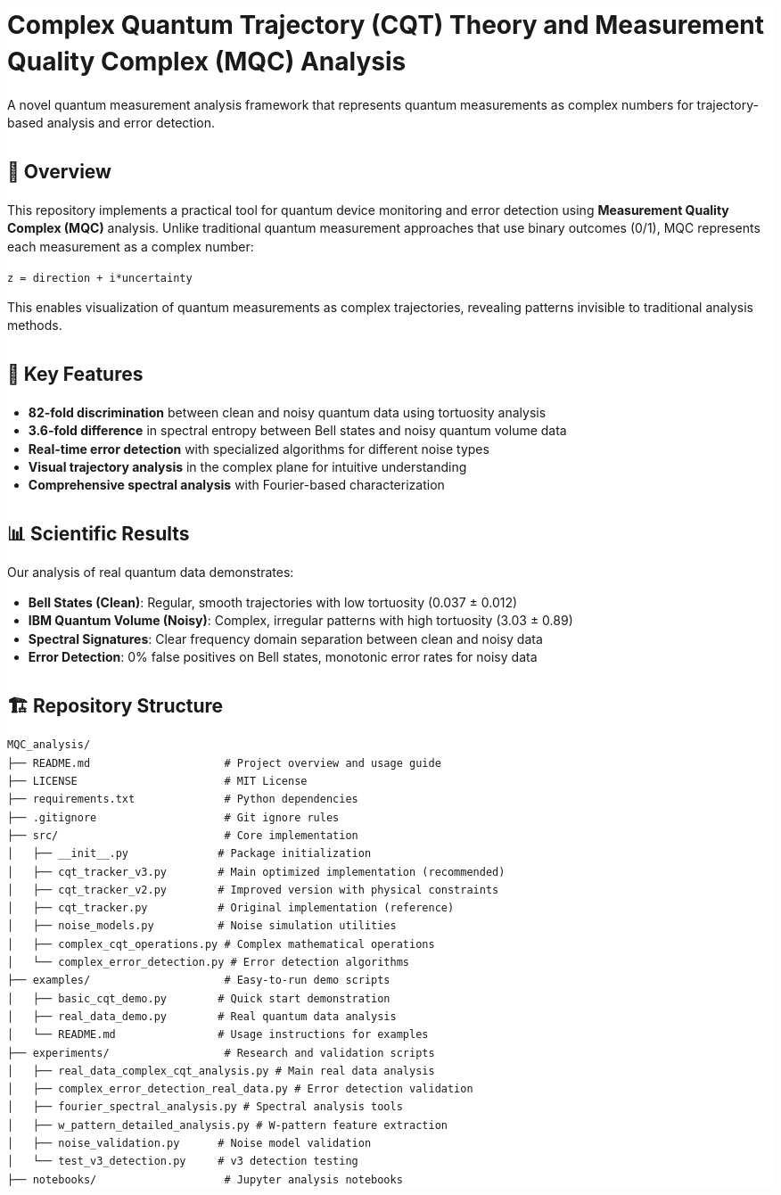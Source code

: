 # Complex Quantum Trajectory (CQT) Theory and Measurement Quality Complex (MQC) Analysis

A novel quantum measurement analysis framework that represents quantum measurements as complex numbers for trajectory-based analysis and error detection.

## 🎯 Overview

This repository implements a practical tool for quantum device monitoring and error detection using **Measurement Quality Complex (MQC)** analysis. Unlike traditional quantum measurement approaches that use binary outcomes (0/1), MQC represents each measurement as a complex number:

```
z = direction + i*uncertainty
```

This enables visualization of quantum measurements as complex trajectories, revealing patterns invisible to traditional analysis methods.

## 🔬 Key Features

- **82-fold discrimination** between clean and noisy quantum data using tortuosity analysis
- **3.6-fold difference** in spectral entropy between Bell states and noisy quantum volume data
- **Real-time error detection** with specialized algorithms for different noise types
- **Visual trajectory analysis** in the complex plane for intuitive understanding
- **Comprehensive spectral analysis** with Fourier-based characterization

## 📊 Scientific Results

Our analysis of real quantum data demonstrates:

- **Bell States (Clean)**: Regular, smooth trajectories with low tortuosity (0.037 ± 0.012)
- **IBM Quantum Volume (Noisy)**: Complex, irregular patterns with high tortuosity (3.03 ± 0.89)
- **Spectral Signatures**: Clear frequency domain separation between clean and noisy data
- **Error Detection**: 0% false positives on Bell states, monotonic error rates for noisy data

## 🏗️ Repository Structure

```
MQC_analysis/
├── README.md                     # Project overview and usage guide
├── LICENSE                       # MIT License
├── requirements.txt              # Python dependencies
├── .gitignore                    # Git ignore rules
├── src/                          # Core implementation
│   ├── __init__.py              # Package initialization
│   ├── cqt_tracker_v3.py        # Main optimized implementation (recommended)
│   ├── cqt_tracker_v2.py        # Improved version with physical constraints
│   ├── cqt_tracker.py           # Original implementation (reference)
│   ├── noise_models.py          # Noise simulation utilities
│   ├── complex_cqt_operations.py # Complex mathematical operations
│   └── complex_error_detection.py # Error detection algorithms
├── examples/                     # Easy-to-run demo scripts
│   ├── basic_cqt_demo.py        # Quick start demonstration
│   ├── real_data_demo.py        # Real quantum data analysis
│   └── README.md                # Usage instructions for examples
├── experiments/                  # Research and validation scripts
│   ├── real_data_complex_cqt_analysis.py # Main real data analysis
│   ├── complex_error_detection_real_data.py # Error detection validation
│   ├── fourier_spectral_analysis.py # Spectral analysis tools
│   ├── w_pattern_detailed_analysis.py # W-pattern feature extraction
│   ├── noise_validation.py      # Noise model validation
│   └── test_v3_detection.py     # v3 detection testing
├── notebooks/                    # Jupyter analysis notebooks
```